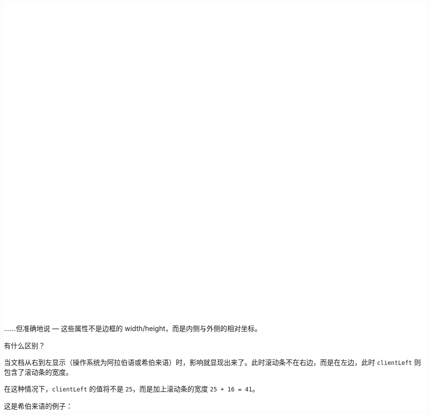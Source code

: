 ![](metric-client-left-top.svg)

……但准确地说 — 这些属性不是边框的 width/height，而是内侧与外侧的相对坐标。

有什么区别？

当文档从右到左显示（操作系统为阿拉伯语或希伯来语）时，影响就显现出来了。此时滚动条不在右边，而是在左边，此时 `clientLeft` 则包含了滚动条的宽度。

在这种情况下，`clientLeft` 的值将不是 `25`，而是加上滚动条的宽度 `25 + 16 = 41`。

这是希伯来语的例子：

